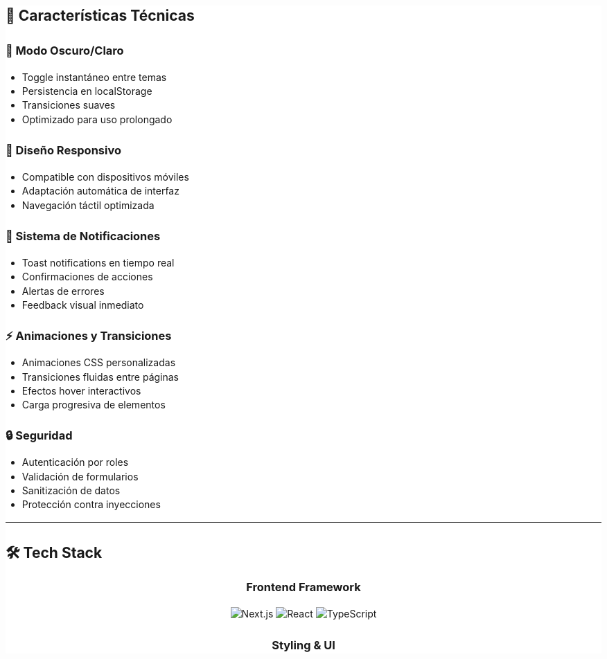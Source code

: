## 🎨 Características Técnicas

### 🌙 Modo Oscuro/Claro

- Toggle instantáneo entre temas
- Persistencia en localStorage
- Transiciones suaves
- Optimizado para uso prolongado

### 📱 Diseño Responsivo

- Compatible con dispositivos móviles
- Adaptación automática de interfaz
- Navegación táctil optimizada

### 🔔 Sistema de Notificaciones

- Toast notifications en tiempo real
- Confirmaciones de acciones
- Alertas de errores
- Feedback visual inmediato

### ⚡ Animaciones y Transiciones

- Animaciones CSS personalizadas
- Transiciones fluidas entre páginas
- Efectos hover interactivos
- Carga progresiva de elementos

### 🔒 Seguridad

- Autenticación por roles
- Validación de formularios
- Sanitización de datos
- Protección contra inyecciones

---

## 🛠️ Tech Stack

<div align="center">

### Frontend Framework

![Next.js](https://img.shields.io/badge/Next.js_15-000000?style=for-the-badge&logo=next.js&logoColor=white)
![React](https://img.shields.io/badge/React_19-20232A?style=for-the-badge&logo=react&logoColor=61DAFB)
![TypeScript](https://img.shields.io/badge/TypeScript-007ACC?style=for-the-badge&logo=typescript&logoColor=white)

### Styling & UI
